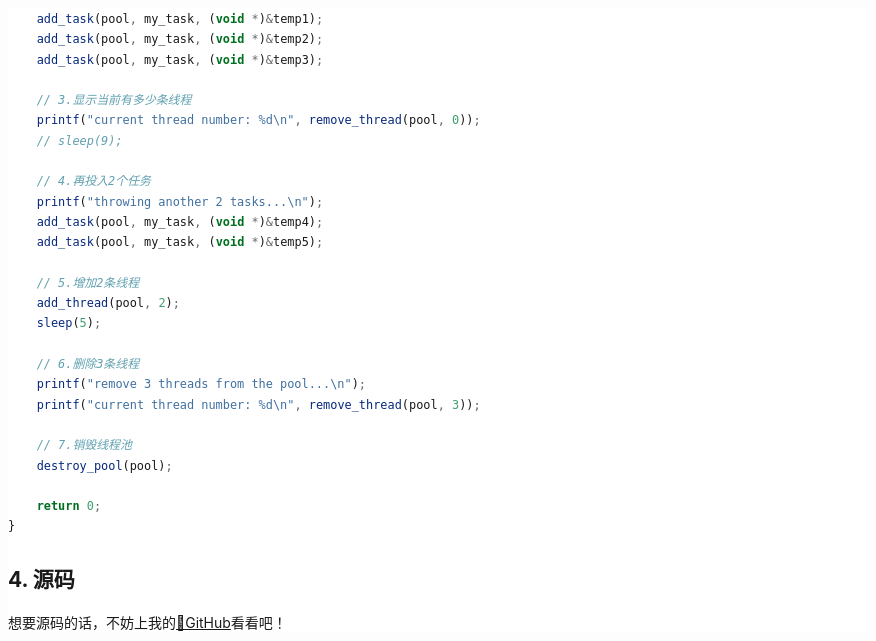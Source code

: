 ```jsx showLineNumbers
	add_task(pool, my_task, (void *)&temp1);
	add_task(pool, my_task, (void *)&temp2);
	add_task(pool, my_task, (void *)&temp3);
  
	// 3.显示当前有多少条线程
	printf("current thread number: %d\n", remove_thread(pool, 0));
	// sleep(9);

	// 4.再投入2个任务
	printf("throwing another 2 tasks...\n");
	add_task(pool, my_task, (void *)&temp4);
	add_task(pool, my_task, (void *)&temp5);

	// 5.增加2条线程
	add_thread(pool, 2);
	sleep(5);

	// 6.删除3条线程
	printf("remove 3 threads from the pool...\n");
	printf("current thread number: %d\n", remove_thread(pool, 3));

	// 7.销毁线程池
	destroy_pool(pool);

	return 0;
}
```

## 4. 源码

想要源码的话，不妨上我的[🍍GitHub](https://github.com/disnox/pool)看看吧！



































